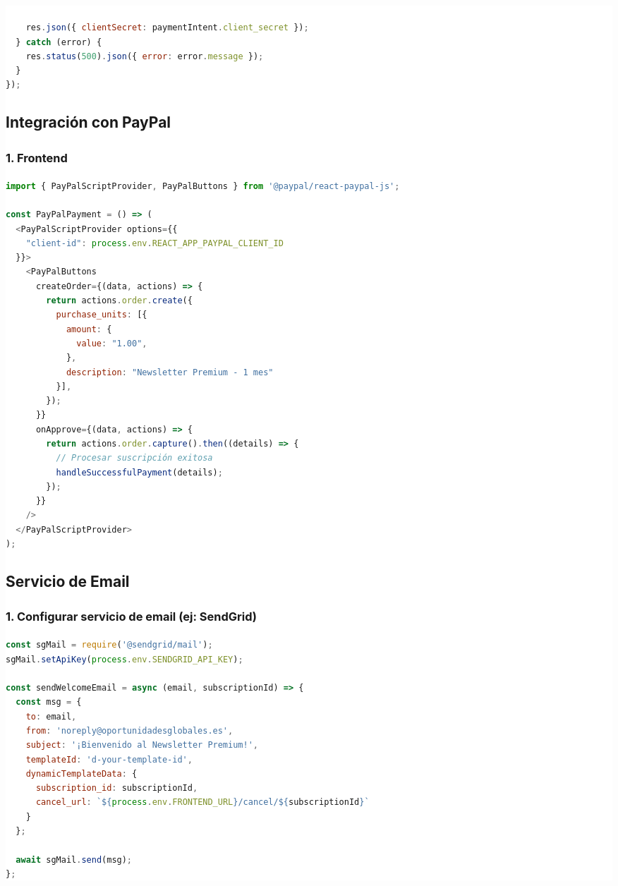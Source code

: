 ```javascript
    
    res.json({ clientSecret: paymentIntent.client_secret });
  } catch (error) {
    res.status(500).json({ error: error.message });
  }
});
```

## Integración con PayPal

### 1. Frontend
```javascript
import { PayPalScriptProvider, PayPalButtons } from '@paypal/react-paypal-js';

const PayPalPayment = () => (
  <PayPalScriptProvider options={{ 
    "client-id": process.env.REACT_APP_PAYPAL_CLIENT_ID 
  }}>
    <PayPalButtons
      createOrder={(data, actions) => {
        return actions.order.create({
          purchase_units: [{
            amount: {
              value: "1.00",
            },
            description: "Newsletter Premium - 1 mes"
          }],
        });
      }}
      onApprove={(data, actions) => {
        return actions.order.capture().then((details) => {
          // Procesar suscripción exitosa
          handleSuccessfulPayment(details);
        });
      }}
    />
  </PayPalScriptProvider>
);
```

## Servicio de Email

### 1. Configurar servicio de email (ej: SendGrid)
```javascript
const sgMail = require('@sendgrid/mail');
sgMail.setApiKey(process.env.SENDGRID_API_KEY);

const sendWelcomeEmail = async (email, subscriptionId) => {
  const msg = {
    to: email,
    from: 'noreply@oportunidadesglobales.es',
    subject: '¡Bienvenido al Newsletter Premium!',
    templateId: 'd-your-template-id',
    dynamicTemplateData: {
      subscription_id: subscriptionId,
      cancel_url: `${process.env.FRONTEND_URL}/cancel/${subscriptionId}`
    }
  };
  
  await sgMail.send(msg);
};
```
